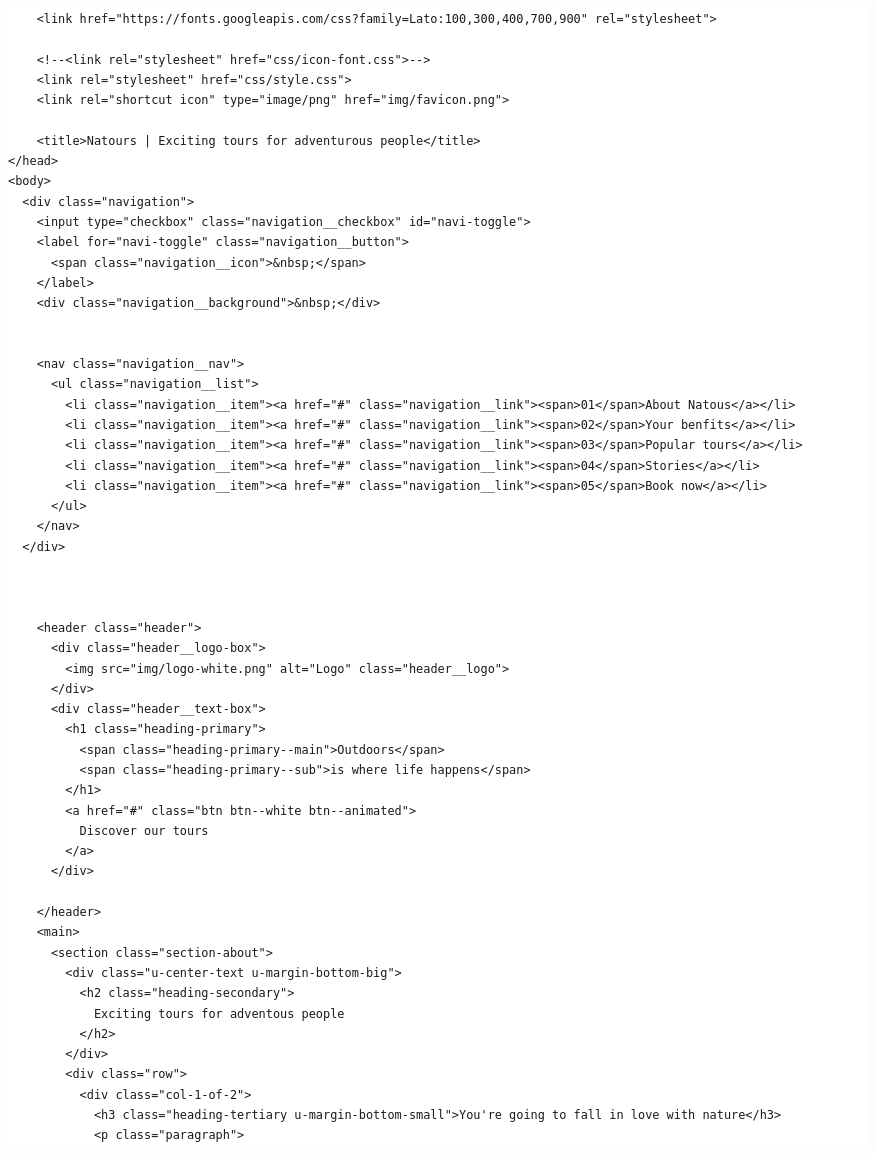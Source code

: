 <!DOCTYPE html>
<html lang="en">
    <head>
        <meta charset="UTF-8">
        <meta name="viewport" content="width=device-width, initial-scale=1.0">

        <link href="https://fonts.googleapis.com/css?family=Lato:100,300,400,700,900" rel="stylesheet">

        <!--<link rel="stylesheet" href="css/icon-font.css">-->
        <link rel="stylesheet" href="css/style.css">
        <link rel="shortcut icon" type="image/png" href="img/favicon.png">

        <title>Natours | Exciting tours for adventurous people</title>
    </head>
    <body>
      <div class="navigation">
        <input type="checkbox" class="navigation__checkbox" id="navi-toggle">
        <label for="navi-toggle" class="navigation__button">
          <span class="navigation__icon">&nbsp;</span>
        </label>
        <div class="navigation__background">&nbsp;</div>


        <nav class="navigation__nav">
          <ul class="navigation__list">
            <li class="navigation__item"><a href="#" class="navigation__link"><span>01</span>About Natous</a></li>
            <li class="navigation__item"><a href="#" class="navigation__link"><span>02</span>Your benfits</a></li>
            <li class="navigation__item"><a href="#" class="navigation__link"><span>03</span>Popular tours</a></li>
            <li class="navigation__item"><a href="#" class="navigation__link"><span>04</span>Stories</a></li>
            <li class="navigation__item"><a href="#" class="navigation__link"><span>05</span>Book now</a></li>
          </ul>
        </nav>
      </div>



        <header class="header">
          <div class="header__logo-box">
            <img src="img/logo-white.png" alt="Logo" class="header__logo">
          </div>
          <div class="header__text-box">
            <h1 class="heading-primary">
              <span class="heading-primary--main">Outdoors</span>
              <span class="heading-primary--sub">is where life happens</span>
            </h1>
            <a href="#" class="btn btn--white btn--animated">
              Discover our tours
            </a>
          </div>

        </header>
        <main>
          <section class="section-about">
            <div class="u-center-text u-margin-bottom-big">
              <h2 class="heading-secondary">
                Exciting tours for adventous people
              </h2>
            </div>
            <div class="row">
              <div class="col-1-of-2">
                <h3 class="heading-tertiary u-margin-bottom-small">You're going to fall in love with nature</h3>
                <p class="paragraph">